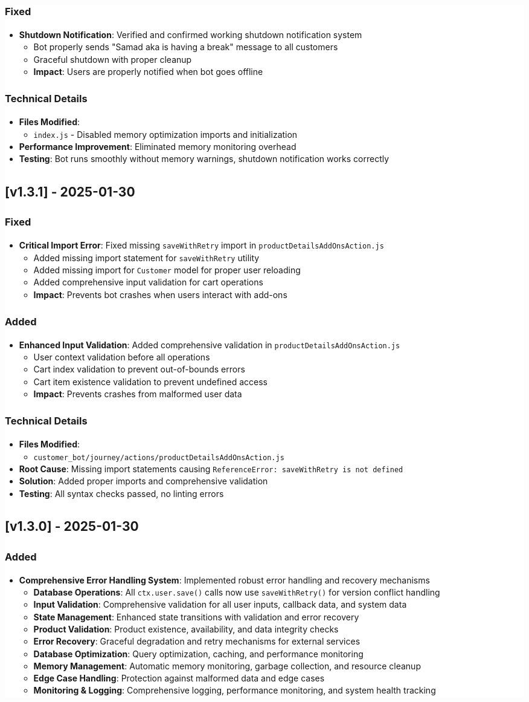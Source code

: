 ### Fixed
- **Shutdown Notification**: Verified and confirmed working shutdown notification system
  - Bot properly sends "Samad aka is having a break" message to all customers
  - Graceful shutdown with proper cleanup
  - **Impact**: Users are properly notified when bot goes offline

### Technical Details
- **Files Modified**:
  - `index.js` - Disabled memory optimization imports and initialization
- **Performance Improvement**: Eliminated memory monitoring overhead
- **Testing**: Bot runs smoothly without memory warnings, shutdown notification works correctly

## [v1.3.1] - 2025-01-30
### Fixed
- **Critical Import Error**: Fixed missing `saveWithRetry` import in `productDetailsAddOnsAction.js`
  - Added missing import statement for `saveWithRetry` utility
  - Added missing import for `Customer` model for proper user reloading
  - Added comprehensive input validation for cart operations
  - **Impact**: Prevents bot crashes when users interact with add-ons

### Added
- **Enhanced Input Validation**: Added comprehensive validation in `productDetailsAddOnsAction.js`
  - User context validation before all operations
  - Cart index validation to prevent out-of-bounds errors
  - Cart item existence validation to prevent undefined access
  - **Impact**: Prevents crashes from malformed user data

### Technical Details
- **Files Modified**:
  - `customer_bot/journey/actions/productDetailsAddOnsAction.js`
- **Root Cause**: Missing import statements causing `ReferenceError: saveWithRetry is not defined`
- **Solution**: Added proper imports and comprehensive validation
- **Testing**: All syntax checks passed, no linting errors

## [v1.3.0] - 2025-01-30
### Added
- **Comprehensive Error Handling System**: Implemented robust error handling and recovery mechanisms
  - **Database Operations**: All `ctx.user.save()` calls now use `saveWithRetry()` for version conflict handling
  - **Input Validation**: Comprehensive validation for all user inputs, callback data, and system data
  - **State Management**: Enhanced state transitions with validation and error recovery
  - **Product Validation**: Product existence, availability, and data integrity checks
  - **Error Recovery**: Graceful degradation and retry mechanisms for external services
  - **Database Optimization**: Query optimization, caching, and performance monitoring
  - **Memory Management**: Automatic memory monitoring, garbage collection, and resource cleanup
  - **Edge Case Handling**: Protection against malformed data and edge cases
  - **Monitoring & Logging**: Comprehensive logging, performance monitoring, and system health tracking
